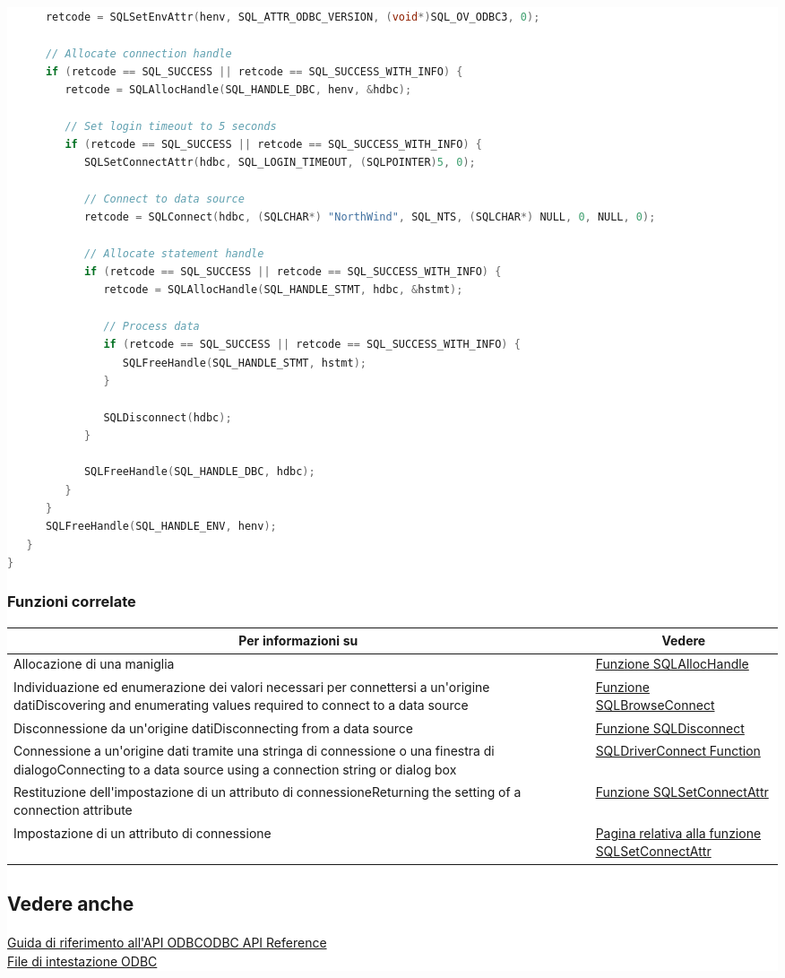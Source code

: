 ```cpp  
      retcode = SQLSetEnvAttr(henv, SQL_ATTR_ODBC_VERSION, (void*)SQL_OV_ODBC3, 0);   
  
      // Allocate connection handle  
      if (retcode == SQL_SUCCESS || retcode == SQL_SUCCESS_WITH_INFO) {  
         retcode = SQLAllocHandle(SQL_HANDLE_DBC, henv, &hdbc);   
  
         // Set login timeout to 5 seconds  
         if (retcode == SQL_SUCCESS || retcode == SQL_SUCCESS_WITH_INFO) {  
            SQLSetConnectAttr(hdbc, SQL_LOGIN_TIMEOUT, (SQLPOINTER)5, 0);  
  
            // Connect to data source  
            retcode = SQLConnect(hdbc, (SQLCHAR*) "NorthWind", SQL_NTS, (SQLCHAR*) NULL, 0, NULL, 0);  
  
            // Allocate statement handle  
            if (retcode == SQL_SUCCESS || retcode == SQL_SUCCESS_WITH_INFO) {  
               retcode = SQLAllocHandle(SQL_HANDLE_STMT, hdbc, &hstmt);   
  
               // Process data  
               if (retcode == SQL_SUCCESS || retcode == SQL_SUCCESS_WITH_INFO) {  
                  SQLFreeHandle(SQL_HANDLE_STMT, hstmt);  
               }  
  
               SQLDisconnect(hdbc);  
            }  
  
            SQLFreeHandle(SQL_HANDLE_DBC, hdbc);  
         }  
      }  
      SQLFreeHandle(SQL_HANDLE_ENV, henv);  
   }  
}  
```  
  
### <a name="related-functions"></a>Funzioni correlate  
  
|Per informazioni su|Vedere|  
|---------------------------|---------|  
|Allocazione di una maniglia|[Funzione SQLAllocHandle](../../../odbc/reference/syntax/sqlallochandle-function.md)|  
|Individuazione ed enumerazione dei valori necessari per connettersi a un'origine datiDiscovering and enumerating values required to connect to a data source|[Funzione SQLBrowseConnect](../../../odbc/reference/syntax/sqlbrowseconnect-function.md)|  
|Disconnessione da un'origine datiDisconnecting from a data source|[Funzione SQLDisconnect](../../../odbc/reference/syntax/sqldisconnect-function.md)|  
|Connessione a un'origine dati tramite una stringa di connessione o una finestra di dialogoConnecting to a data source using a connection string or dialog box|[SQLDriverConnect Function](../../../odbc/reference/syntax/sqldriverconnect-function.md)|  
|Restituzione dell'impostazione di un attributo di connessioneReturning the setting of a connection attribute|[Funzione SQLSetConnectAttr](../../../odbc/reference/syntax/sqlgetconnectattr-function.md)|  
|Impostazione di un attributo di connessione|[Pagina relativa alla funzione SQLSetConnectAttr](../../../odbc/reference/syntax/sqlsetconnectattr-function.md)|  
  
## <a name="see-also"></a>Vedere anche  
 [Guida di riferimento all'API ODBCODBC API Reference](../../../odbc/reference/syntax/odbc-api-reference.md)   
 [File di intestazione ODBC](../../../odbc/reference/install/odbc-header-files.md)
